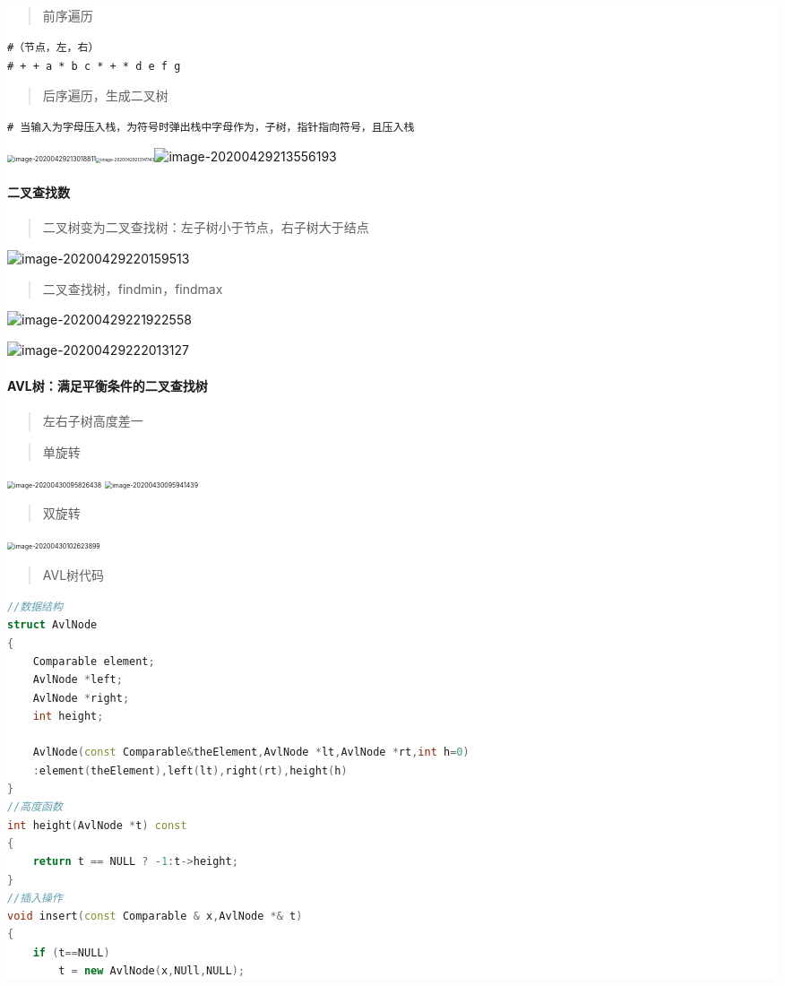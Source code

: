 > 前序遍历

```
#（节点，左，右）
# + + a * b c * + * d e f g
```

> 后序遍历，生成二叉树

```
# 当输入为字母压入栈，为符号时弹出栈中字母作为，子树，指针指向符号，且压入栈
```

<img src="https://i.loli.net/2020/05/05/mg9RpsLVP4tAKYN.png" alt="image-20200429213018811" style="zoom: 50%;" /><img src="C:\Users\zhang\AppData\Roaming\Typora\typora-user-images\image-20200429213141143.png" alt="image-20200429213141143" style="zoom:33%;" />![image-20200429213556193](https://i.loli.net/2020/05/05/nlDrgO1aJVkWvcC.png)



#### 二叉查找数

> 二叉树变为二叉查找树：左子树小于节点，右子树大于结点

![image-20200429220159513](https://i.loli.net/2020/05/05/lNsveEcpxrR1oDq.png)



> 二叉查找树，findmin，findmax

![image-20200429221922558](https://i.loli.net/2020/05/05/YJkvVReaIFtXAPp.png)

![image-20200429222013127](https://i.loli.net/2020/05/05/cugCbWJMnFTY9oS.png)



#### AVL树：满足平衡条件的二叉查找树

> 左右子树高度差一

> 单旋转

<img src="https://i.loli.net/2020/05/05/NUQgVFKzxm2J6f8.png" alt="image-20200430095826438" style="zoom: 50%;" />

<img src="https://i.loli.net/2020/05/05/ZY6C1pwHRbSMrfF.png" alt="image-20200430095941439" style="zoom:50%;" />

> 双旋转

<img src="https://i.loli.net/2020/05/05/982r1cBZoXG4Lql.png" alt="image-20200430102623899" style="zoom:50%;" />

> AVL树代码

```c++
//数据结构
struct AvlNode
{
    Comparable element;
    AvlNode *left;
    AvlNode *right;
    int height;
    
    AvlNode(const Comparable&theElement,AvlNode *lt,AvlNode *rt,int h=0)
    :element(theElement),left(lt),right(rt),height(h)
}
//高度函数
int height(AvlNode *t) const
{
    return t == NULL ? -1:t->height;
}
//插入操作
void insert(const Comparable & x,AvlNode *& t)
{
    if (t==NULL)
        t = new AvlNode(x,NUll,NULL);
```